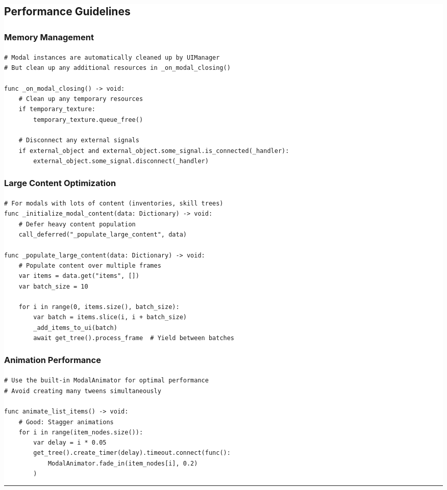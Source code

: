 
## Performance Guidelines

### Memory Management

```gdscript
# Modal instances are automatically cleaned up by UIManager
# But clean up any additional resources in _on_modal_closing()

func _on_modal_closing() -> void:
    # Clean up any temporary resources
    if temporary_texture:
        temporary_texture.queue_free()
    
    # Disconnect any external signals
    if external_object and external_object.some_signal.is_connected(_handler):
        external_object.some_signal.disconnect(_handler)
```

### Large Content Optimization

```gdscript
# For modals with lots of content (inventories, skill trees)
func _initialize_modal_content(data: Dictionary) -> void:
    # Defer heavy content population
    call_deferred("_populate_large_content", data)

func _populate_large_content(data: Dictionary) -> void:
    # Populate content over multiple frames
    var items = data.get("items", [])
    var batch_size = 10
    
    for i in range(0, items.size(), batch_size):
        var batch = items.slice(i, i + batch_size)
        _add_items_to_ui(batch)
        await get_tree().process_frame  # Yield between batches
```

### Animation Performance

```gdscript
# Use the built-in ModalAnimator for optimal performance
# Avoid creating many tweens simultaneously

func animate_list_items() -> void:
    # Good: Stagger animations
    for i in range(item_nodes.size()):
        var delay = i * 0.05
        get_tree().create_timer(delay).timeout.connect(func():
            ModalAnimator.fade_in(item_nodes[i], 0.2)
        )
```

---